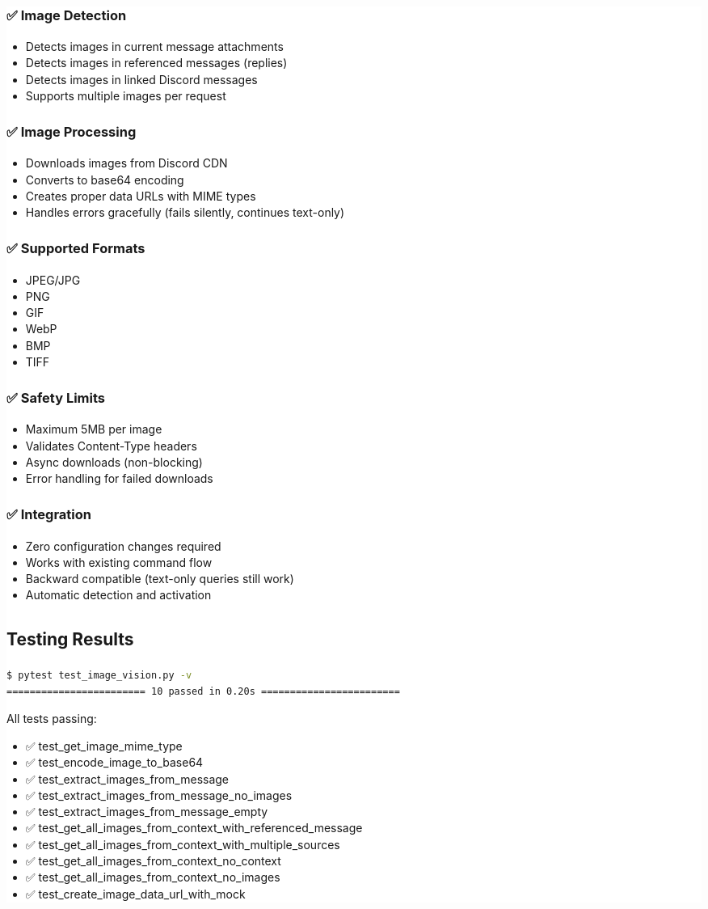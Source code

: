### ✅ Image Detection
- Detects images in current message attachments
- Detects images in referenced messages (replies)
- Detects images in linked Discord messages
- Supports multiple images per request

### ✅ Image Processing
- Downloads images from Discord CDN
- Converts to base64 encoding
- Creates proper data URLs with MIME types
- Handles errors gracefully (fails silently, continues text-only)

### ✅ Supported Formats
- JPEG/JPG
- PNG
- GIF
- WebP
- BMP
- TIFF

### ✅ Safety Limits
- Maximum 5MB per image
- Validates Content-Type headers
- Async downloads (non-blocking)
- Error handling for failed downloads

### ✅ Integration
- Zero configuration changes required
- Works with existing command flow
- Backward compatible (text-only queries still work)
- Automatic detection and activation

## Testing Results

```bash
$ pytest test_image_vision.py -v
======================== 10 passed in 0.20s ========================
```

All tests passing:
- ✅ test_get_image_mime_type
- ✅ test_encode_image_to_base64
- ✅ test_extract_images_from_message
- ✅ test_extract_images_from_message_no_images
- ✅ test_extract_images_from_message_empty
- ✅ test_get_all_images_from_context_with_referenced_message
- ✅ test_get_all_images_from_context_with_multiple_sources
- ✅ test_get_all_images_from_context_no_context
- ✅ test_get_all_images_from_context_no_images
- ✅ test_create_image_data_url_with_mock
